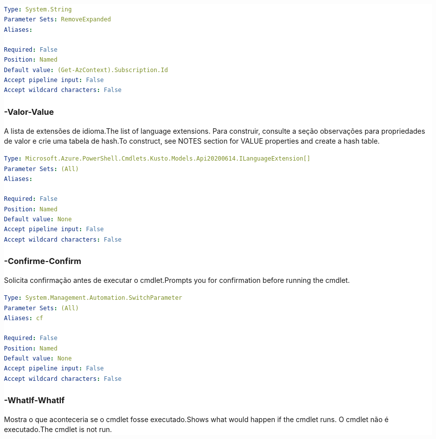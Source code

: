 ```yaml
Type: System.String
Parameter Sets: RemoveExpanded
Aliases:

Required: False
Position: Named
Default value: (Get-AzContext).Subscription.Id
Accept pipeline input: False
Accept wildcard characters: False
```

### <span data-ttu-id="69093-130">-Valor</span><span class="sxs-lookup"><span data-stu-id="69093-130">-Value</span></span>
<span data-ttu-id="69093-131">A lista de extensões de idioma.</span><span class="sxs-lookup"><span data-stu-id="69093-131">The list of language extensions.</span></span>
<span data-ttu-id="69093-132">Para construir, consulte a seção observações para propriedades de valor e crie uma tabela de hash.</span><span class="sxs-lookup"><span data-stu-id="69093-132">To construct, see NOTES section for VALUE properties and create a hash table.</span></span>

```yaml
Type: Microsoft.Azure.PowerShell.Cmdlets.Kusto.Models.Api20200614.ILanguageExtension[]
Parameter Sets: (All)
Aliases:

Required: False
Position: Named
Default value: None
Accept pipeline input: False
Accept wildcard characters: False
```

### <span data-ttu-id="69093-133">-Confirme</span><span class="sxs-lookup"><span data-stu-id="69093-133">-Confirm</span></span>
<span data-ttu-id="69093-134">Solicita confirmação antes de executar o cmdlet.</span><span class="sxs-lookup"><span data-stu-id="69093-134">Prompts you for confirmation before running the cmdlet.</span></span>

```yaml
Type: System.Management.Automation.SwitchParameter
Parameter Sets: (All)
Aliases: cf

Required: False
Position: Named
Default value: None
Accept pipeline input: False
Accept wildcard characters: False
```

### <span data-ttu-id="69093-135">-WhatIf</span><span class="sxs-lookup"><span data-stu-id="69093-135">-WhatIf</span></span>
<span data-ttu-id="69093-136">Mostra o que aconteceria se o cmdlet fosse executado.</span><span class="sxs-lookup"><span data-stu-id="69093-136">Shows what would happen if the cmdlet runs.</span></span>
<span data-ttu-id="69093-137">O cmdlet não é executado.</span><span class="sxs-lookup"><span data-stu-id="69093-137">The cmdlet is not run.</span></span>
